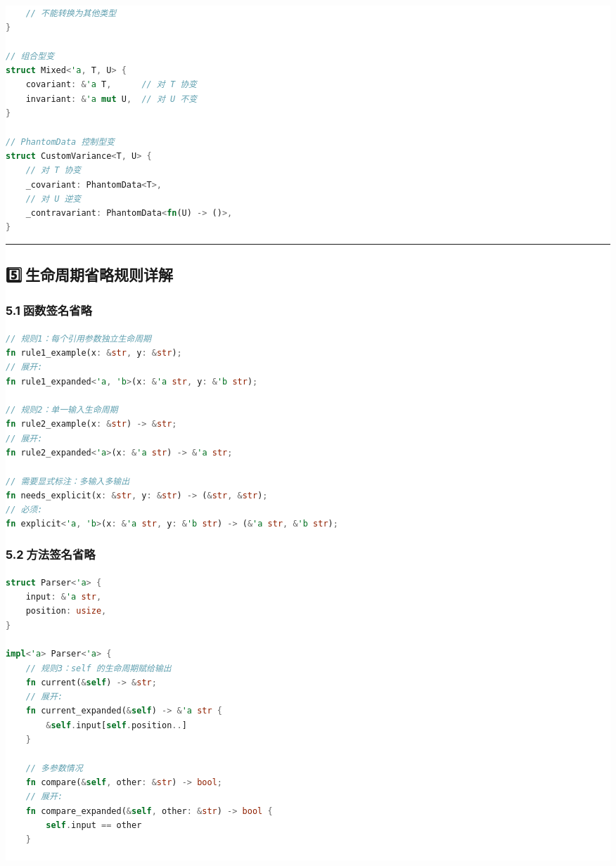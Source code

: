 ```rust
    // 不能转换为其他类型
}

// 组合型变
struct Mixed<'a, T, U> {
    covariant: &'a T,      // 对 T 协变
    invariant: &'a mut U,  // 对 U 不变
}

// PhantomData 控制型变
struct CustomVariance<T, U> {
    // 对 T 协变
    _covariant: PhantomData<T>,
    // 对 U 逆变
    _contravariant: PhantomData<fn(U) -> ()>,
}
```

---

## 5️⃣ 生命周期省略规则详解

### 5.1 函数签名省略

```rust
// 规则1：每个引用参数独立生命周期
fn rule1_example(x: &str, y: &str);
// 展开:
fn rule1_expanded<'a, 'b>(x: &'a str, y: &'b str);

// 规则2：单一输入生命周期
fn rule2_example(x: &str) -> &str;
// 展开:
fn rule2_expanded<'a>(x: &'a str) -> &'a str;

// 需要显式标注：多输入多输出
fn needs_explicit(x: &str, y: &str) -> (&str, &str);
// 必须:
fn explicit<'a, 'b>(x: &'a str, y: &'b str) -> (&'a str, &'b str);
```

### 5.2 方法签名省略

```rust
struct Parser<'a> {
    input: &'a str,
    position: usize,
}

impl<'a> Parser<'a> {
    // 规则3：self 的生命周期赋给输出
    fn current(&self) -> &str;
    // 展开:
    fn current_expanded(&self) -> &'a str {
        &self.input[self.position..]
    }
    
    // 多参数情况
    fn compare(&self, other: &str) -> bool;
    // 展开:
    fn compare_expanded(&self, other: &str) -> bool {
        self.input == other
    }
    
```